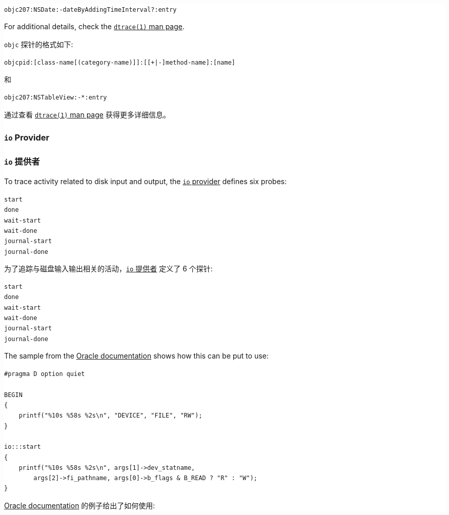     objc207:NSDate:-dateByAddingTimeInterval?:entry

For additional details, check the [`dtrace(1)` man page][dtrace1man].

`objc` 探针的格式如下:

```objc
objcpid:[class-name[(category-name)]]:[[+|-]method-name]:[name]
```

和

```objc
objc207:NSTableView:-*:entry
```

通过查看 [`dtrace(1)` man page][dtrace1man] 获得更多详细信息。

### `io` Provider

### `io` 提供者

To trace activity related to disk input and output, the [`io` provider][ioProvider] defines six probes:

    start
    done
    wait-start
    wait-done
    journal-start
    journal-done
    
为了追踪与磁盘输入输出相关的活动，[`io` 提供者][ioProvider] 定义了 6 个探针:

```objc
start
done
wait-start
wait-done
journal-start
journal-done
```

The sample from the [Oracle documentation][ioProvider] shows how this can be put to use:

    #pragma D option quiet
    
    BEGIN
    {
    	printf("%10s %58s %2s\n", "DEVICE", "FILE", "RW");
    }
    
    io:::start
    {
    	printf("%10s %58s %2s\n", args[1]->dev_statname,
    	    args[2]->fi_pathname, args[0]->b_flags & B_READ ? "R" : "W");
    }
    
[Oracle documentation][ioProvider] 的例子给出了如何使用:


[DynamicTracingGuidePDF]: https://docs.oracle.com/cd/E23824_01/pdf/E22973.pdf "Oracle Solaris Dynamic Tracing Guide"
[DynamicTracingGuideHTML]: https://docs.oracle.com/cd/E23824_01/html/E22973/toc.html "Oracle Solaris Dynamic Tracing Guide"
[dtrace1man]: https://developer.apple.com/library/mac/documentation/Darwin/Reference/ManPages/man1/dtrace.1.html "dtrace - generic front-end to the DTrace facility"
[oracleDTraceProviders]: https://docs.oracle.com/cd/E23824_01/html/E22973/gkyal.html "Oracle: DTrace Providers"
[DProgrammingLanguage]: https://docs.oracle.com/cd/E23824_01/html/E22973/gkwpo.html#scrolltoc "D Programming Language"
[ps1man]: https://developer.apple.com/library/mac/documentation/Darwin/Reference/ManPages/man1/ps.1.html
[DTraceGuideChapter3]: https://docs.oracle.com/cd/E19253-01/817-6223/chp-variables/index.html "Dynamic Tracing Guide, Variables"
[DTraceGuideChapter9]: https://docs.oracle.com/cd/E19253-01/817-6223/chp-aggs/index.html "Dynamic Tracing Guide, Aggregations"
[AppleDocNSURLSessionTask]: https://developer.apple.com/library/ios/documentation/Foundation/Reference/NSURLSessionTask_class/index.html "ADC: NSURLSessionTask"
[AppleDocNSURLSessionTask_taskIdentifier]: https://developer.apple.com/library/ios/documentation/Foundation/Reference/NSURLSessionTask_class/index.html#//apple_ref/occ/instp/NSURLSessionTask/taskIdentifier "-[NSURLSessionTask taskIdentifer]"
[XcodeBuildDerivedFileDir]: https://developer.apple.com/library/mac/documentation/DeveloperTools/Reference/XcodeBuildSettingRef/1-Build_Setting_Reference/build_setting_ref.html#//apple_ref/doc/uid/TP40003931-CH3-SW43 "DERIVED_FILE_DIR"
[ioProvider]: https://docs.oracle.com/cd/E19253-01/817-6223/chp-io/index.html "io Provider"
[profileProvider]: https://docs.oracle.com/cd/E19253-01/817-6223/chp-profile/index.html "profile Provider"
[ipProvider]: https://wikis.oracle.com/display/DTrace/ip+Provider "ip Provider"